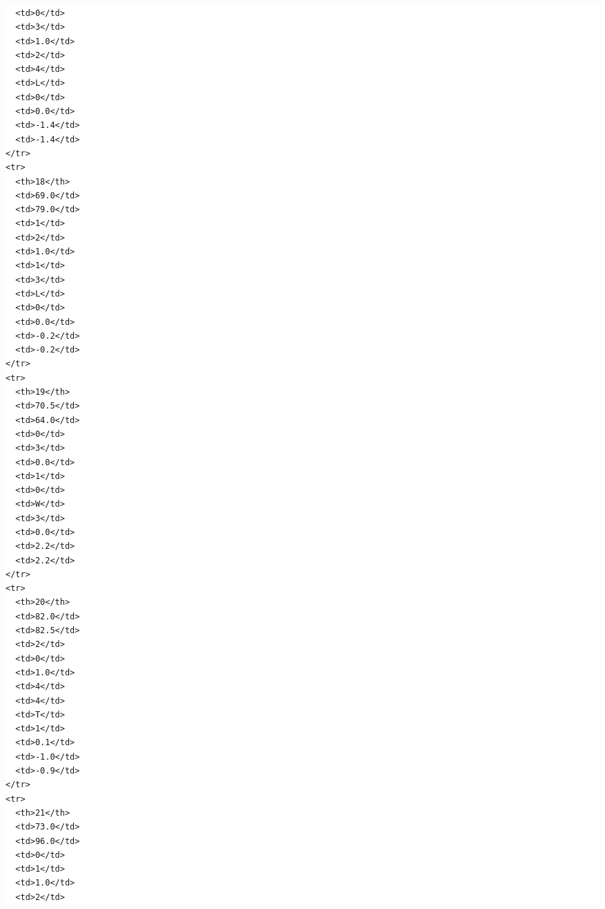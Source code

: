       <td>0</td>
      <td>3</td>
      <td>1.0</td>
      <td>2</td>
      <td>4</td>
      <td>L</td>
      <td>0</td>
      <td>0.0</td>
      <td>-1.4</td>
      <td>-1.4</td>
    </tr>
    <tr>
      <th>18</th>
      <td>69.0</td>
      <td>79.0</td>
      <td>1</td>
      <td>2</td>
      <td>1.0</td>
      <td>1</td>
      <td>3</td>
      <td>L</td>
      <td>0</td>
      <td>0.0</td>
      <td>-0.2</td>
      <td>-0.2</td>
    </tr>
    <tr>
      <th>19</th>
      <td>70.5</td>
      <td>64.0</td>
      <td>0</td>
      <td>3</td>
      <td>0.0</td>
      <td>1</td>
      <td>0</td>
      <td>W</td>
      <td>3</td>
      <td>0.0</td>
      <td>2.2</td>
      <td>2.2</td>
    </tr>
    <tr>
      <th>20</th>
      <td>82.0</td>
      <td>82.5</td>
      <td>2</td>
      <td>0</td>
      <td>1.0</td>
      <td>4</td>
      <td>4</td>
      <td>T</td>
      <td>1</td>
      <td>0.1</td>
      <td>-1.0</td>
      <td>-0.9</td>
    </tr>
    <tr>
      <th>21</th>
      <td>73.0</td>
      <td>96.0</td>
      <td>0</td>
      <td>1</td>
      <td>1.0</td>
      <td>2</td>